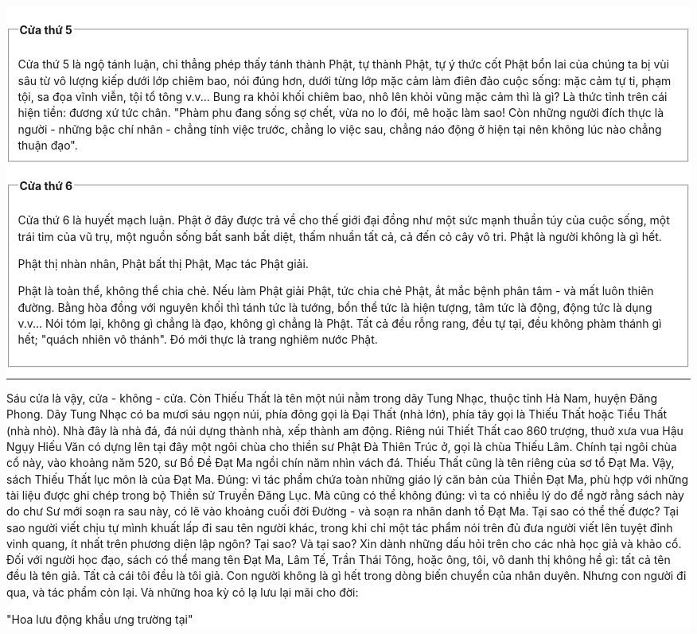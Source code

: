 <fieldset>
<legend><h4>Cửa thứ 5</h4></legend>
<div style="color: var(--color-accent-darkorange)">
Cửa thứ 5 là ngộ tánh luận, chỉ thẳng phép thấy tánh thành Phật, tự thành Phật, tự ý thức cốt Phật bổn lai của chúng ta bị vùi sâu từ vô lượng kiếp dưới lớp chiêm bao, nói đúng hơn, dưới từng lớp mặc cảm làm điên đảo cuộc sống: mặc cảm tự ti, phạm tội, sa đọa vĩnh viễn, tội tổ tông v.v... Bung ra khỏi khối chiêm bao, nhô lên khỏi vũng mặc cảm thì là gì? Là thức tỉnh trên cái hiện tiền: đương xứ tức chân. "Phàm phu đang sống sợ chết, vừa no lo đói, mê hoặc làm sao! Còn những người đích thực là người - những bậc chí nhân - chẳng tính việc trước, chẳng lo việc sau, chẳng náo động ở hiện tại nên không lúc nào chẳng thuận đạo".
</div>
</fieldset>

<fieldset>
<legend><h4>Cửa thứ 6</h4></legend>
<div style="color: var(--color-accent-darkorange)">
Cửa thứ 6 là huyết mạch luận. Phật ở đây được trả về cho thế giới đại đồng như một sức mạnh thuần túy của cuộc sống, một trái tim của vũ trụ, một nguồn sống bất sanh bất diệt, thấm nhuần tất cả, cả đến cỏ cây vô tri. Phật là người không là gì hết.

Phật thị nhàn nhân,
Phật bất thị Phật,
Mạc tác Phật giải.

Phật là toàn thể, không thể chia chẻ.
Nếu làm Phật giải Phật, tức chia chẻ Phật, ắt mắc bệnh phân tâm - và mất luôn thiên đường.
Bằng hòa đồng với nguyên khối thì tánh tức là tướng, bổn thể tức là hiện tượng, tâm tức là động, động tức là dụng v.v...
Nói tóm lại, không gì chẳng là đạo, không gì chẳng là Phật.
Tất cả đều rỗng rang, đều tự tại, đều không phàm thánh gì hết; "quách nhiên vô thánh". Đó mới thực là trang nghiêm nước Phật.
</div>
</fieldset>

<hr class="blog-rule" />

Sáu cửa là vậy, cửa - không - cửa. Còn Thiếu Thất là tên một núi nằm trong dãy Tung Nhạc, thuộc tỉnh Hà Nam, huyện Đăng Phong. Dãy Tung Nhạc có ba mươi sáu ngọn núi, phía đông gọi là Đại Thất (nhà lớn), phía tây gọi là Thiếu Thất hoặc Tiểu Thất (nhà nhỏ). Nhà đây là nhà đá, đá núi dựng thành nhà, xếp thành am động. Riêng núi Thiết Thất cao 860 trượng, thuở xưa vua Hậu Ngụy Hiếu Văn có dựng lên tại đây một ngôi chùa cho thiền sư Phật Đà Thiên Trúc ở, gọi là chùa Thiếu Lâm. Chính tại ngôi chùa cổ này, vào khoảng năm 520, sư Bồ Đề Đạt Ma ngồi chín năm nhìn vách đá. Thiếu Thất cũng là tên riêng của sơ tổ Đạt Ma. Vậy, sách Thiếu Thất lục môn là của Đạt Ma. Đúng: vì tác phẩm chứa toàn những giáo lý căn bản của Thiền Đạt Ma, phù hợp với những tài liệu được ghi chép trong bộ Thiền sử Truyền Đăng Lục. Mà cũng có thể không đúng: vì ta có nhiều lý do để ngờ rằng sách này do chư Sư mới soạn ra sau này, có lẽ vào khoảng cuối đời Đường - và soạn ra nhân danh tổ Đạt Ma. Tại sao có thể thế được? Tại sao người viết chịu tự mình khuất lấp đi sau tên người khác, trong khi chỉ một tác phẩm nói trên đủ đưa người viết lên tuyệt đỉnh vinh quang, ít nhất trên phương diện lập ngôn? Tại sao? Và tại sao? Xin dành những dấu hỏi trên cho các nhà học giả và khảo cổ. Đối với người học đạo, sách có thể mang tên Đạt Ma, Lâm Tế, Trần Thái Tông, hoặc ông, tôi, vô danh thị không hề gì: tất cả tên đều là tên giả. Tất cả cái tôi đều là tôi giả. Con người không là gì hết trong dòng biến chuyển của nhân duyên. Nhưng con người đi qua, và tác phẩm còn lại. Và những hoa kỳ cỏ lạ lưu lại mãi cho đời:

"Hoa lưu động khẩu ưng trường tại"
